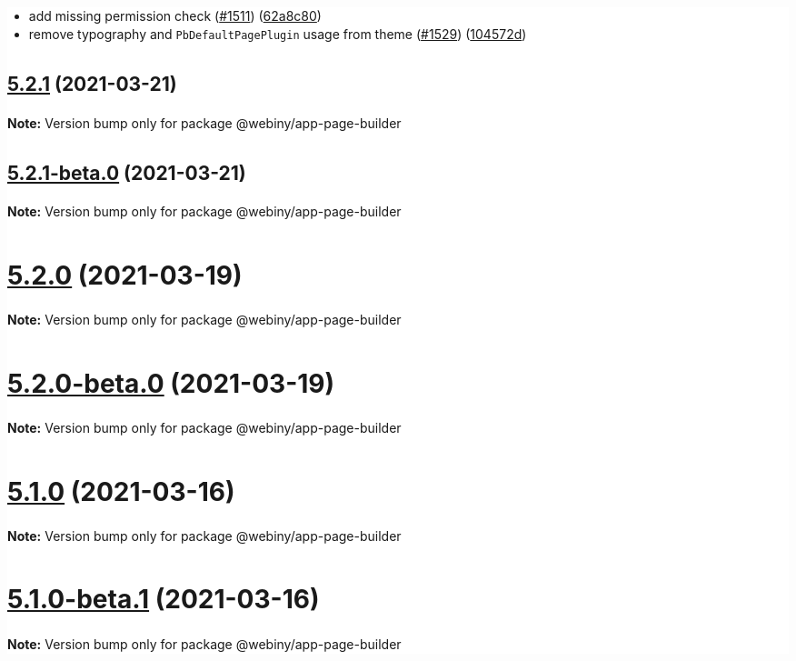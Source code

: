 * add missing permission check ([#1511](https://github.com/webiny/webiny-js/issues/1511)) ([62a8c80](https://github.com/webiny/webiny-js/commit/62a8c80fdfcfdacb9fb362c9c42e094d8c64ebf4))
* remove typography and `PbDefaultPagePlugin` usage from theme ([#1529](https://github.com/webiny/webiny-js/issues/1529)) ([104572d](https://github.com/webiny/webiny-js/commit/104572d1f37b01c3653bc2e17607117d8b5fbc79))





## [5.2.1](https://github.com/webiny/webiny-js/compare/v5.2.1-beta.0...v5.2.1) (2021-03-21)

**Note:** Version bump only for package @webiny/app-page-builder





## [5.2.1-beta.0](https://github.com/webiny/webiny-js/compare/v5.2.0...v5.2.1-beta.0) (2021-03-21)

**Note:** Version bump only for package @webiny/app-page-builder





# [5.2.0](https://github.com/webiny/webiny-js/compare/v5.2.0-beta.0...v5.2.0) (2021-03-19)

**Note:** Version bump only for package @webiny/app-page-builder





# [5.2.0-beta.0](https://github.com/webiny/webiny-js/compare/v5.1.0...v5.2.0-beta.0) (2021-03-19)

**Note:** Version bump only for package @webiny/app-page-builder





# [5.1.0](https://github.com/webiny/webiny-js/compare/v5.1.0-beta.1...v5.1.0) (2021-03-16)

**Note:** Version bump only for package @webiny/app-page-builder





# [5.1.0-beta.1](https://github.com/webiny/webiny-js/compare/v5.1.0-beta.0...v5.1.0-beta.1) (2021-03-16)

**Note:** Version bump only for package @webiny/app-page-builder
